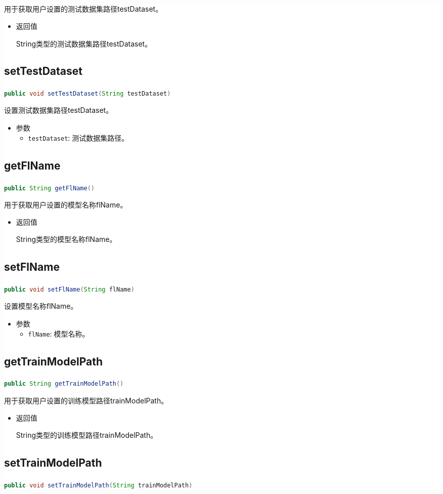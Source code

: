 用于获取用户设置的测试数据集路径testDataset。

- 返回值

    String类型的测试数据集路径testDataset。

## setTestDataset

```java
public void setTestDataset(String testDataset)
```

设置测试数据集路径testDataset。

- 参数
    - `testDataset`: 测试数据集路径。

## getFlName

```java
public String getFlName()
```

用于获取用户设置的模型名称flName。

- 返回值

    String类型的模型名称flName。

## setFlName

```java
public void setFlName(String flName)
```

设置模型名称flName。

- 参数
    - `flName`: 模型名称。

## getTrainModelPath

```java
public String getTrainModelPath()
```

用于获取用户设置的训练模型路径trainModelPath。

- 返回值

    String类型的训练模型路径trainModelPath。

## setTrainModelPath

```java
public void setTrainModelPath(String trainModelPath)
```
